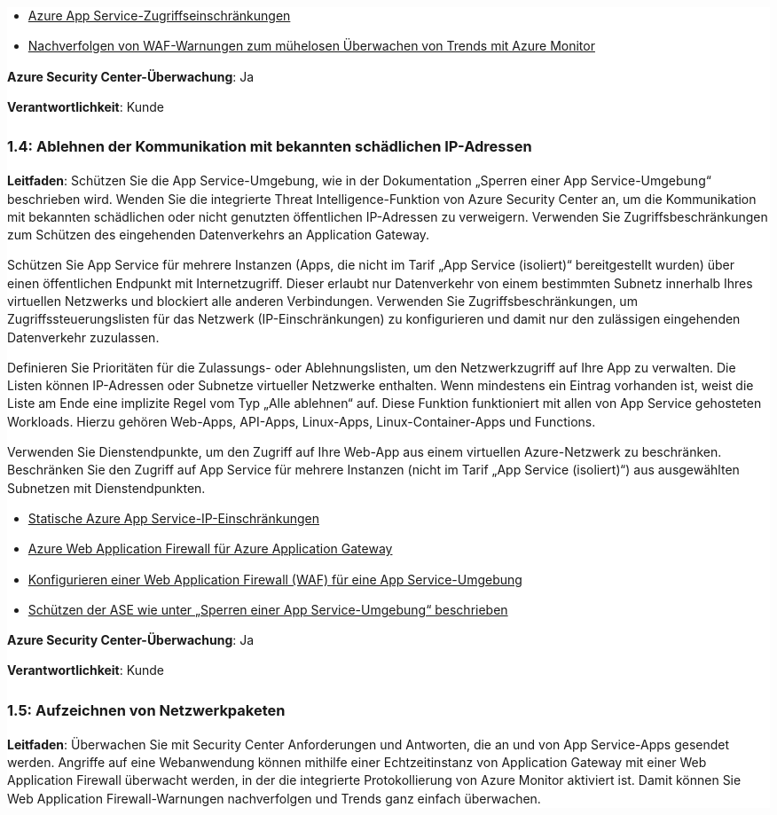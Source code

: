 - [Azure App Service-Zugriffseinschränkungen](app-service-ip-restrictions.md)

- [Nachverfolgen von WAF-Warnungen zum mühelosen Überwachen von Trends mit Azure Monitor](../azure-monitor/overview.md)

**Azure Security Center-Überwachung**: Ja

**Verantwortlichkeit**: Kunde

### <a name="14-deny-communications-with-known-malicious-ip-addresses"></a>1.4: Ablehnen der Kommunikation mit bekannten schädlichen IP-Adressen

**Leitfaden**: Schützen Sie die App Service-Umgebung, wie in der Dokumentation „Sperren einer App Service-Umgebung“ beschrieben wird. Wenden Sie die integrierte Threat Intelligence-Funktion von Azure Security Center an, um die Kommunikation mit bekannten schädlichen oder nicht genutzten öffentlichen IP-Adressen zu verweigern. Verwenden Sie Zugriffsbeschränkungen zum Schützen des eingehenden Datenverkehrs an Application Gateway. 

Schützen Sie App Service für mehrere Instanzen (Apps, die nicht im Tarif „App Service (isoliert)“ bereitgestellt wurden) über einen öffentlichen Endpunkt mit Internetzugriff. Dieser erlaubt nur Datenverkehr von einem bestimmten Subnetz innerhalb Ihres virtuellen Netzwerks und blockiert alle anderen Verbindungen. Verwenden Sie Zugriffsbeschränkungen, um Zugriffssteuerungslisten für das Netzwerk (IP-Einschränkungen) zu konfigurieren und damit nur den zulässigen eingehenden Datenverkehr zuzulassen.

Definieren Sie Prioritäten für die Zulassungs- oder Ablehnungslisten, um den Netzwerkzugriff auf Ihre App zu verwalten. Die Listen können IP-Adressen oder Subnetze virtueller Netzwerke enthalten. Wenn mindestens ein Eintrag vorhanden ist, weist die Liste am Ende eine implizite Regel vom Typ „Alle ablehnen“ auf. Diese Funktion funktioniert mit allen von App Service gehosteten Workloads. Hierzu gehören Web-Apps, API-Apps, Linux-Apps, Linux-Container-Apps und Functions. 

Verwenden Sie Dienstendpunkte, um den Zugriff auf Ihre Web-App aus einem virtuellen Azure-Netzwerk zu beschränken. Beschränken Sie den Zugriff auf App Service für mehrere Instanzen (nicht im Tarif „App Service (isoliert)“) aus ausgewählten Subnetzen mit Dienstendpunkten. 

- [Statische Azure App Service-IP-Einschränkungen](app-service-ip-restrictions.md)

- [Azure Web Application Firewall für Azure Application Gateway](../web-application-firewall/ag/ag-overview.md)

- [Konfigurieren einer Web Application Firewall (WAF) für eine App Service-Umgebung](environment/app-service-app-service-environment-web-application-firewall.md)

- [Schützen der ASE wie unter „Sperren einer App Service-Umgebung“ beschrieben](environment/firewall-integration.md)

**Azure Security Center-Überwachung**: Ja

**Verantwortlichkeit**: Kunde

### <a name="15-record-network-packets"></a>1.5: Aufzeichnen von Netzwerkpaketen

**Leitfaden**: Überwachen Sie mit Security Center Anforderungen und Antworten, die an und von App Service-Apps gesendet werden. Angriffe auf eine Webanwendung können mithilfe einer Echtzeitinstanz von Application Gateway mit einer Web Application Firewall überwacht werden, in der die integrierte Protokollierung von Azure Monitor aktiviert ist. Damit können Sie Web Application Firewall-Warnungen nachverfolgen und Trends ganz einfach überwachen.
